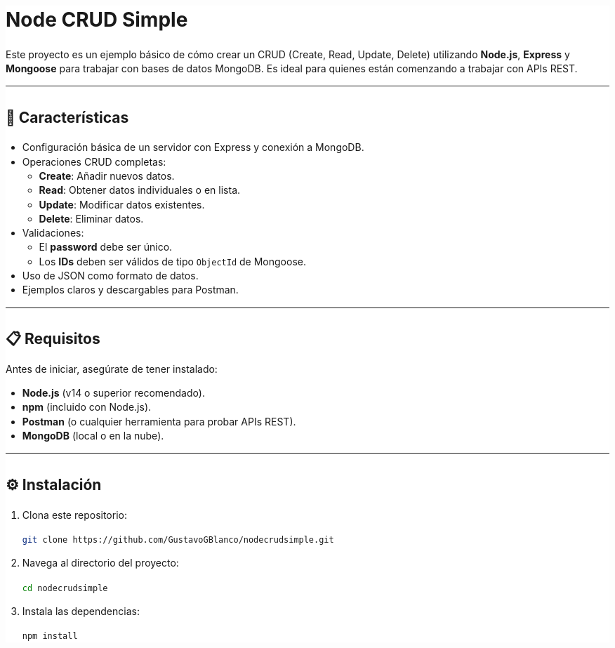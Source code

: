 
# Node CRUD Simple

Este proyecto es un ejemplo básico de cómo crear un CRUD (Create, Read, Update, Delete) utilizando **Node.js**, **Express** y **Mongoose** para trabajar con bases de datos MongoDB. Es ideal para quienes están comenzando a trabajar con APIs REST.

---

## 🚀 Características

- Configuración básica de un servidor con Express y conexión a MongoDB.
- Operaciones CRUD completas:
  - **Create**: Añadir nuevos datos.
  - **Read**: Obtener datos individuales o en lista.
  - **Update**: Modificar datos existentes.
  - **Delete**: Eliminar datos.
- Validaciones:
  - El **password** debe ser único.
  - Los **IDs** deben ser válidos de tipo `ObjectId` de Mongoose.
- Uso de JSON como formato de datos.
- Ejemplos claros y descargables para Postman.

---

## 📋 Requisitos

Antes de iniciar, asegúrate de tener instalado:

- **Node.js** (v14 o superior recomendado).
- **npm** (incluido con Node.js).
- **Postman** (o cualquier herramienta para probar APIs REST).
- **MongoDB** (local o en la nube).

---

## ⚙️ Instalación

1. Clona este repositorio:

   ```bash
   git clone https://github.com/GustavoGBlanco/nodecrudsimple.git
   ```

2. Navega al directorio del proyecto:

   ```bash
   cd nodecrudsimple
   ```

3. Instala las dependencias:

   ```bash
   npm install
   ```
